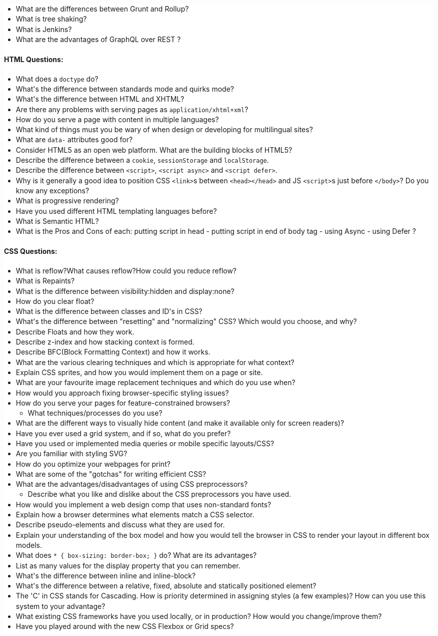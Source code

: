 * What are the differences between Grunt and Rollup?
* What is tree shaking?
* What is Jenkins?
* What are the advantages of GraphQL over REST ?

#### HTML Questions:

* What does a `doctype` do?
* What's the difference between standards mode and quirks mode?
* What's the difference between HTML and XHTML?
* Are there any problems with serving pages as `application/xhtml+xml`?
* How do you serve a page with content in multiple languages?
* What kind of things must you be wary of when design or developing for multilingual sites?
* What are `data-` attributes good for?
* Consider HTML5 as an open web platform. What are the building blocks of HTML5?
* Describe the difference between a `cookie`, `sessionStorage` and `localStorage`.
* Describe the difference between `<script>`, `<script async>` and `<script defer>`.
* Why is it generally a good idea to position CSS `<link>`s between `<head></head>` and JS `<script>`s just before `</body>`? Do you know any exceptions?
* What is progressive rendering?
* Have you used different HTML templating languages before?
* What is Semantic HTML?
* What is the Pros and Cons of each: putting script in head - putting script in end of body tag - using Async - using Defer ?

#### CSS Questions:

* What is reflow?What causes reflow?How could you reduce reflow?
* What is Repaints?
* What is the difference between visibility:hidden and display:none?
* How do you clear float?  
* What is the difference between classes and ID's in CSS?
* What's the difference between "resetting" and "normalizing" CSS? Which would you choose, and why?
* Describe Floats and how they work.
* Describe z-index and how stacking context is formed.
* Describe BFC(Block Formatting Context) and how it works.
* What are the various clearing techniques and which is appropriate for what context?
* Explain CSS sprites, and how you would implement them on a page or site.
* What are your favourite image replacement techniques and which do you use when?
* How would you approach fixing browser-specific styling issues?
* How do you serve your pages for feature-constrained browsers?
  * What techniques/processes do you use?
* What are the different ways to visually hide content (and make it available only for screen readers)?
* Have you ever used a grid system, and if so, what do you prefer?
* Have you used or implemented media queries or mobile specific layouts/CSS?
* Are you familiar with styling SVG?
* How do you optimize your webpages for print?
* What are some of the "gotchas" for writing efficient CSS?
* What are the advantages/disadvantages of using CSS preprocessors?
  * Describe what you like and dislike about the CSS preprocessors you have used.
* How would you implement a web design comp that uses non-standard fonts?
* Explain how a browser determines what elements match a CSS selector.
* Describe pseudo-elements and discuss what they are used for. 
* Explain your understanding of the box model and how you would tell the browser in CSS to render your layout in different box models.
* What does ```* { box-sizing: border-box; }``` do? What are its advantages?
* List as many values for the display property that you can remember.
* What's the difference between inline and inline-block?
* What's the difference between a relative, fixed, absolute and statically positioned element?
* The 'C' in CSS stands for Cascading.  How is priority determined in assigning styles (a few examples)?  How can you use this system to your advantage?
* What existing CSS frameworks have you used locally, or in production? How would you change/improve them?
* Have you played around with the new CSS Flexbox or Grid specs?